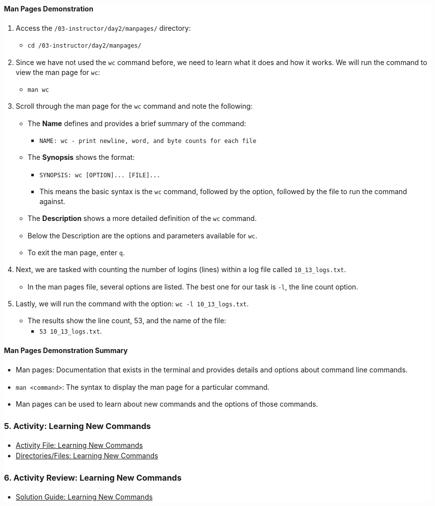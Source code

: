 #### Man Pages Demonstration

1. Access the  `/03-instructor/day2/manpages/` directory:

     - `cd /03-instructor/day2/manpages/`

2. Since we have not used the `wc` command before, we need to learn what it does and how it works. We will run the command to view the man page for `wc`:

      - `man wc`

3. Scroll through the man page for the `wc` command and note the following:

    - The **Name** defines and provides a brief summary of the command:

      - `NAME: wc - print newline, word, and byte counts for each file`

    - The **Synopsis** shows the format:

      - `SYNOPSIS: wc [OPTION]... [FILE]...`

      - This means the basic syntax is the `wc` command, followed by the option, followed by the file to run the command against.

    - The **Description** shows a more detailed definition of the `wc` command.

    - Below the Description are the options and parameters available for `wc`.

    - To exit the man page, enter `q`.

4. Next, we are tasked with counting the number of logins (lines) within a log file called `10_13_logs.txt`.

    - In the man pages file, several options are listed. The best one for our task is `-l`, the line count option.

5. Lastly, we will run the command with the option:
 `wc -l 10_13_logs.txt`.

    - The results show the line count, 53, and the name of the file: 
      - `53 10_13_logs.txt`.

#### Man Pages Demonstration Summary  

- Man pages: Documentation that exists in the terminal and provides details and options about command line commands.

- `man <command>`: The syntax to display the man page for a particular command.

- Man pages can be used to learn about new commands and the options of those commands.

### 5. Activity: Learning New Commands

- [Activity File: Learning New Commands](Activities/06_learning_new_commands/unsolved/readme.md)
- [Directories/Files: Learning New Commands](Resources/learning_new_commands.zip)


### 6. Activity Review: Learning New Commands

- [Solution Guide: Learning New Commands](Activities/06_learning_new_commands/solved/readme.md)
